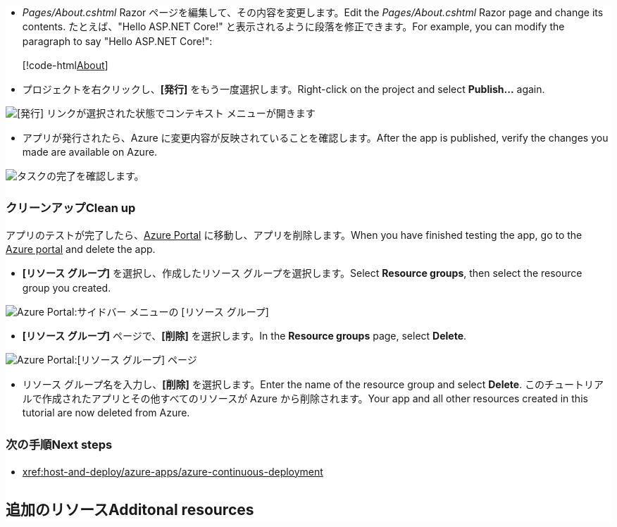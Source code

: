 * <span data-ttu-id="b30c0-189">*Pages/About.cshtml* Razor ページを編集して、その内容を変更します。</span><span class="sxs-lookup"><span data-stu-id="b30c0-189">Edit the *Pages/About.cshtml* Razor page and change its contents.</span></span> <span data-ttu-id="b30c0-190">たとえば、"Hello ASP.NET Core!" と表示されるように段落を修正できます。</span><span class="sxs-lookup"><span data-stu-id="b30c0-190">For example, you can modify the paragraph to say "Hello ASP.NET Core!":</span></span>

    [!code-html[About](publish-to-azure-webapp-using-vs/sample/about.cshtml?highlight=9&range=1-9)]

* <span data-ttu-id="b30c0-191">プロジェクトを右クリックし、**[発行]** をもう一度選択します。</span><span class="sxs-lookup"><span data-stu-id="b30c0-191">Right-click on the project and select **Publish...** again.</span></span>

![[発行] リンクが選択された状態でコンテキスト メニューが開きます](publish-to-azure-webapp-using-vs/_static/pub.png)

* <span data-ttu-id="b30c0-193">アプリが発行されたら、Azure に変更内容が反映されていることを確認します。</span><span class="sxs-lookup"><span data-stu-id="b30c0-193">After the app is published, verify the changes you made are available on Azure.</span></span>

![タスクの完了を確認します。](publish-to-azure-webapp-using-vs/_static/final.png)

### <a name="clean-up"></a><span data-ttu-id="b30c0-195">クリーンアップ</span><span class="sxs-lookup"><span data-stu-id="b30c0-195">Clean up</span></span>

<span data-ttu-id="b30c0-196">アプリのテストが完了したら、[Azure Portal](https://portal.azure.com/) に移動し、アプリを削除します。</span><span class="sxs-lookup"><span data-stu-id="b30c0-196">When you have finished testing the app, go to the [Azure portal](https://portal.azure.com/) and delete the app.</span></span>

* <span data-ttu-id="b30c0-197">**[リソース グループ]** を選択し、作成したリソース グループを選択します。</span><span class="sxs-lookup"><span data-stu-id="b30c0-197">Select **Resource groups**, then select the resource group you created.</span></span>

![Azure Portal:サイドバー メニューの [リソース グループ]](publish-to-azure-webapp-using-vs/_static/portalrg.png)

* <span data-ttu-id="b30c0-199">**[リソース グループ]** ページで、**[削除]** を選択します。</span><span class="sxs-lookup"><span data-stu-id="b30c0-199">In the **Resource groups** page, select **Delete**.</span></span>

![Azure Portal:[リソース グループ] ページ](publish-to-azure-webapp-using-vs/_static/rgd.png)

* <span data-ttu-id="b30c0-201">リソース グループ名を入力し、**[削除]** を選択します。</span><span class="sxs-lookup"><span data-stu-id="b30c0-201">Enter the name of the resource group and select **Delete**.</span></span> <span data-ttu-id="b30c0-202">このチュートリアルで作成されたアプリとその他すべてのリソースが Azure から削除されます。</span><span class="sxs-lookup"><span data-stu-id="b30c0-202">Your app and all other resources created in this tutorial are now deleted from Azure.</span></span>

### <a name="next-steps"></a><span data-ttu-id="b30c0-203">次の手順</span><span class="sxs-lookup"><span data-stu-id="b30c0-203">Next steps</span></span>

* <xref:host-and-deploy/azure-apps/azure-continuous-deployment>

## <a name="additonal-resources"></a><span data-ttu-id="b30c0-204">追加のリソース</span><span class="sxs-lookup"><span data-stu-id="b30c0-204">Additonal resources</span></span>
